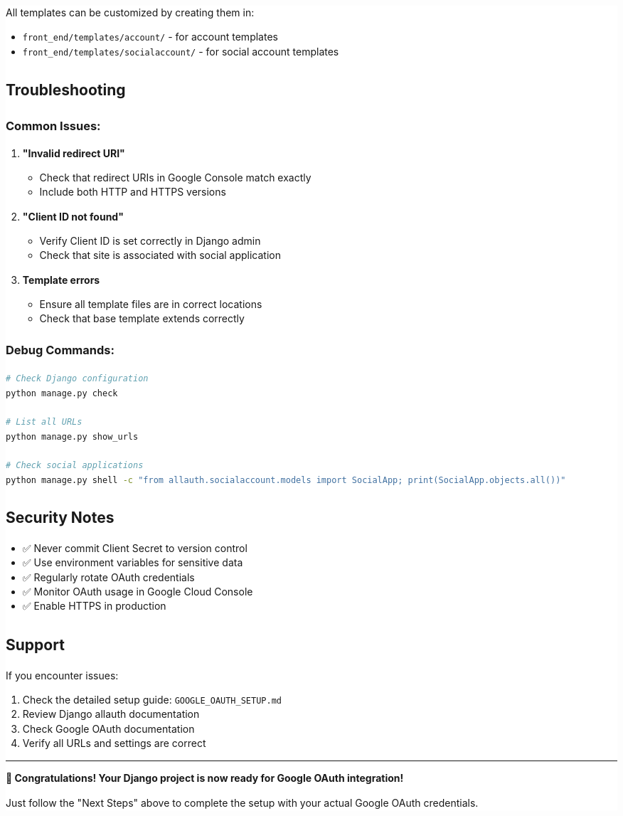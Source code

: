 All templates can be customized by creating them in:
- `front_end/templates/account/` - for account templates
- `front_end/templates/socialaccount/` - for social account templates

## Troubleshooting

### Common Issues:

1. **"Invalid redirect URI"**
   - Check that redirect URIs in Google Console match exactly
   - Include both HTTP and HTTPS versions

2. **"Client ID not found"**
   - Verify Client ID is set correctly in Django admin
   - Check that site is associated with social application

3. **Template errors**
   - Ensure all template files are in correct locations
   - Check that base template extends correctly

### Debug Commands:

```bash
# Check Django configuration
python manage.py check

# List all URLs
python manage.py show_urls

# Check social applications
python manage.py shell -c "from allauth.socialaccount.models import SocialApp; print(SocialApp.objects.all())"
```

## Security Notes

- ✅ Never commit Client Secret to version control
- ✅ Use environment variables for sensitive data
- ✅ Regularly rotate OAuth credentials
- ✅ Monitor OAuth usage in Google Cloud Console
- ✅ Enable HTTPS in production

## Support

If you encounter issues:

1. Check the detailed setup guide: `GOOGLE_OAUTH_SETUP.md`
2. Review Django allauth documentation
3. Check Google OAuth documentation
4. Verify all URLs and settings are correct

---

**🎉 Congratulations! Your Django project is now ready for Google OAuth integration!**

Just follow the "Next Steps" above to complete the setup with your actual Google OAuth credentials. 